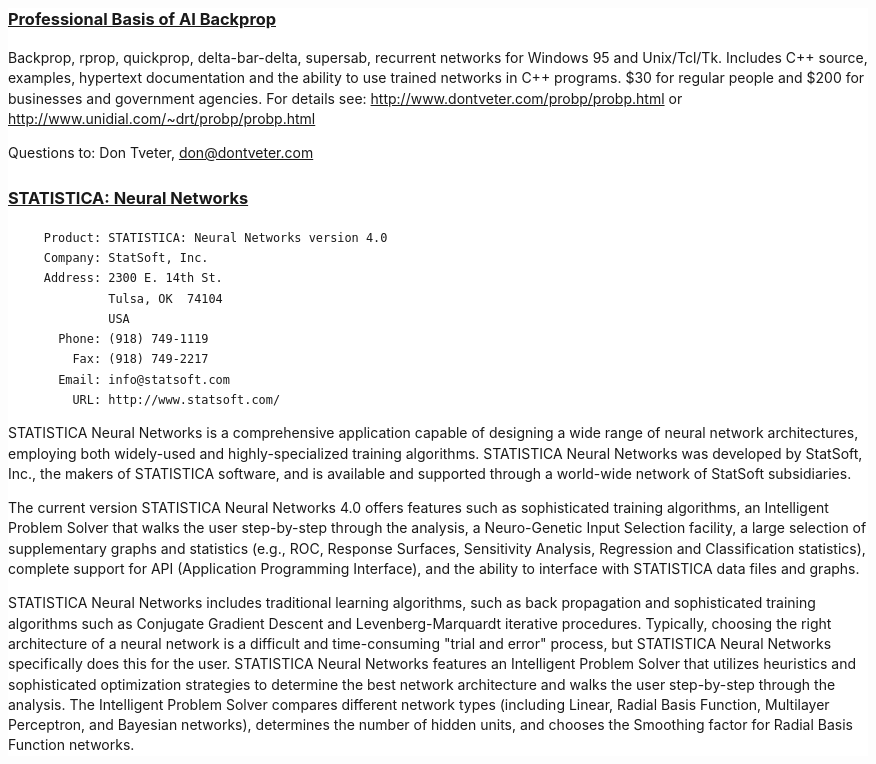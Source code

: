 ### [Professional Basis of AI Backprop]()

Backprop, rprop, quickprop, delta-bar-delta, supersab, recurrent
networks for Windows 95 and Unix/Tcl/Tk. Includes C++ source, examples,
hypertext documentation and the ability to use trained networks in C++
programs. \$30 for regular people and \$200 for businesses and
government agencies. For details see:
<http://www.dontveter.com/probp/probp.html> or
<http://www.unidial.com/~drt/probp/probp.html>

Questions to: Don Tveter, don@dontveter.com

### [STATISTICA: Neural Networks]()

         Product: STATISTICA: Neural Networks version 4.0
         Company: StatSoft, Inc.
         Address: 2300 E. 14th St.
                  Tulsa, OK  74104
                  USA
           Phone: (918) 749-1119
             Fax: (918) 749-2217
           Email: info@statsoft.com
             URL: http://www.statsoft.com/

STATISTICA Neural Networks is a comprehensive application capable of
designing a wide range of neural network architectures, employing both
widely-used and highly-specialized training algorithms. STATISTICA
Neural Networks was developed by StatSoft, Inc., the makers of
STATISTICA software, and is available and supported through a world-wide
network of StatSoft subsidiaries.

The current version STATISTICA Neural Networks 4.0 offers features such
as sophisticated training algorithms, an Intelligent Problem Solver that
walks the user step-by-step through the analysis, a Neuro-Genetic Input
Selection facility, a large selection of supplementary graphs and
statistics (e.g., ROC, Response Surfaces, Sensitivity Analysis,
Regression and Classification statistics), complete support for API
(Application Programming Interface), and the ability to interface with
STATISTICA data files and graphs.

STATISTICA Neural Networks includes traditional learning algorithms,
such as back propagation and sophisticated training algorithms such as
Conjugate Gradient Descent and Levenberg-Marquardt iterative procedures.
Typically, choosing the right architecture of a neural network is a
difficult and time-consuming "trial and error" process, but STATISTICA
Neural Networks specifically does this for the user. STATISTICA Neural
Networks features an Intelligent Problem Solver that utilizes heuristics
and sophisticated optimization strategies to determine the best network
architecture and walks the user step-by-step through the analysis. The
Intelligent Problem Solver compares different network types (including
Linear, Radial Basis Function, Multilayer Perceptron, and Bayesian
networks), determines the number of hidden units, and chooses the
Smoothing factor for Radial Basis Function networks.
